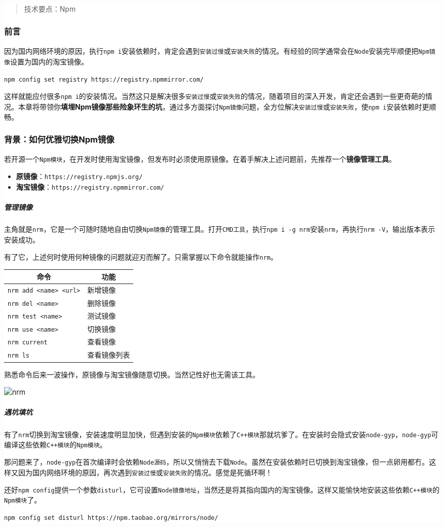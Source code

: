> 技术要点：Npm

### 前言

因为国内网络环境的原因，执行`npm i`安装依赖时，肯定会遇到`安装过慢`或`安装失败`的情况。有经验的同学通常会在`Node`安装完毕顺便把`Npm镜像`设置为国内的淘宝镜像。

```bash
npm config set registry https://registry.npmmirror.com/
```

这样就能应付很多`npm i`的安装情况。当然这只是解决很多`安装过慢`或`安装失败`的情况，随着项目的深入开发，肯定还会遇到一些更奇葩的情况。本章将带领你**填埋Npm镜像那些险象环生的坑**，通过多方面探讨`Npm镜像`问题，全方位解决`安装过慢`或`安装失败`，使`npm i`安装依赖时更顺畅。

### 背景：如何优雅切换Npm镜像

若开源一个`Npm模块`，在开发时使用淘宝镜像，但发布时必须使用原镜像。在着手解决上述问题前，先推荐一个**镜像管理工具**。

- **原镜像**：`https://registry.npmjs.org/`
- **淘宝镜像**：`https://registry.npmmirror.com/`

##### 管理镜像

主角就是`nrm`，它是一个可随时随地自由切换`Npm镜像`的管理工具。打开`CMD工具`，执行`npm i -g nrm`安装`nrm`，再执行`nrm -V`，输出版本表示安装成功。

有了它，上述何时使用何种镜像的问题就迎刃而解了。只需掌握以下命令就能操作`nrm`。

| 命令                   | 功能         |
| ---------------------- | ------------ |
| `nrm add <name> <url>` | 新增镜像     |
| `nrm del <name>`       | 删除镜像     |
| `nrm test <name>`      | 测试镜像     |
| `nrm use <name>`       | 切换镜像     |
| `nrm current`          | 查看镜像     |
| `nrm ls`               | 查看镜像列表 |



熟悉命令后来一波操作，原镜像与淘宝镜像随意切换。当然记性好也无需该工具。

![nrm](https://p3-juejin.byteimg.com/tos-cn-i-k3u1fbpfcp/86824f448663448dbc122a22f8b03a9d~tplv-k3u1fbpfcp-zoom-in-crop-mark:3024:0:0:0.awebp)

##### 遇坑填坑

有了`nrm`切换到淘宝镜像，安装速度明显加快，但遇到安装的`Npm模块`依赖了`C++模块`那就坑爹了。在安装时会隐式安装`node-gyp`，`node-gyp`可编译这些依赖`C++模块`的`Npm模块`。

那问题来了，`node-gyp`在首次编译时会依赖`Node源码`，所以又悄悄去下载`Node`。虽然在安装依赖时已切换到淘宝镜像，但一点卵用都冇。这样又因为国内网络环境的原因，再次遇到`安装过慢`或`安装失败`的情况。感觉是死循环啊！

还好`npm config`提供一个参数`disturl`，它可设置`Node镜像地址`，当然还是将其指向国内的淘宝镜像。这样又能愉快地安装这些依赖`C++模块`的`Npm模块`了。

```bash
npm config set disturl https://npm.taobao.org/mirrors/node/
```
